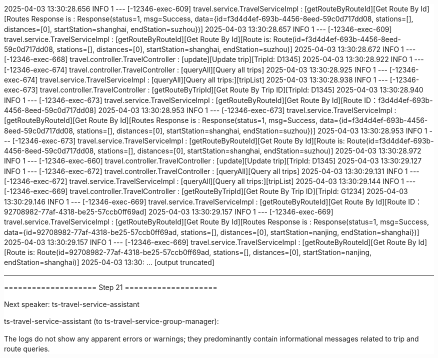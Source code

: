 2025-04-03 13:30:28.656  INFO 1 --- [-12346-exec-609] travel.service.TravelServiceImpl         : [getRouteByRouteId][Get Route By Id][Routes Response is : Response(status=1, msg=Success, data={id=f3d4d4ef-693b-4456-8eed-59c0d717dd08, stations=[], distances=[0], startStation=shanghai, endStation=suzhou})]
2025-04-03 13:30:28.657  INFO 1 --- [-12346-exec-609] travel.service.TravelServiceImpl         : [getRouteByRouteId][Get Route By Id][Route is: Route(id=f3d4d4ef-693b-4456-8eed-59c0d717dd08, stations=[], distances=[0], startStation=shanghai, endStation=suzhou)]
2025-04-03 13:30:28.672  INFO 1 --- [-12346-exec-668] travel.controller.TravelController       : [update][Update trip][TripId: D1345]
2025-04-03 13:30:28.922  INFO 1 --- [-12346-exec-674] travel.controller.TravelController       : [queryAll][Query all trips]
2025-04-03 13:30:28.925  INFO 1 --- [-12346-exec-674] travel.service.TravelServiceImpl         : [queryAll][Query all trips:][tripList]
2025-04-03 13:30:28.938  INFO 1 --- [-12346-exec-673] travel.controller.TravelController       : [getRouteByTripId][Get Route By Trip ID][TripId: D1345]
2025-04-03 13:30:28.940  INFO 1 --- [-12346-exec-673] travel.service.TravelServiceImpl         : [getRouteByRouteId][Get Route By Id][Route ID：f3d4d4ef-693b-4456-8eed-59c0d717dd08]
2025-04-03 13:30:28.953  INFO 1 --- [-12346-exec-673] travel.service.TravelServiceImpl         : [getRouteByRouteId][Get Route By Id][Routes Response is : Response(status=1, msg=Success, data={id=f3d4d4ef-693b-4456-8eed-59c0d717dd08, stations=[], distances=[0], startStation=shanghai, endStation=suzhou})]
2025-04-03 13:30:28.953  INFO 1 --- [-12346-exec-673] travel.service.TravelServiceImpl         : [getRouteByRouteId][Get Route By Id][Route is: Route(id=f3d4d4ef-693b-4456-8eed-59c0d717dd08, stations=[], distances=[0], startStation=shanghai, endStation=suzhou)]
2025-04-03 13:30:28.972  INFO 1 --- [-12346-exec-660] travel.controller.TravelController       : [update][Update trip][TripId: D1345]
2025-04-03 13:30:29.127  INFO 1 --- [-12346-exec-672] travel.controller.TravelController       : [queryAll][Query all trips]
2025-04-03 13:30:29.131  INFO 1 --- [-12346-exec-672] travel.service.TravelServiceImpl         : [queryAll][Query all trips:][tripList]
2025-04-03 13:30:29.144  INFO 1 --- [-12346-exec-669] travel.controller.TravelController       : [getRouteByTripId][Get Route By Trip ID][TripId: G1234]
2025-04-03 13:30:29.146  INFO 1 --- [-12346-exec-669] travel.service.TravelServiceImpl         : [getRouteByRouteId][Get Route By Id][Route ID：92708982-77af-4318-be25-57ccb0ff69ad]
2025-04-03 13:30:29.157  INFO 1 --- [-12346-exec-669] travel.service.TravelServiceImpl         : [getRouteByRouteId][Get Route By Id][Routes Response is : Response(status=1, msg=Success, data={id=92708982-77af-4318-be25-57ccb0ff69ad, stations=[], distances=[0], startStation=nanjing, endStation=shanghai})]
2025-04-03 13:30:29.157  INFO 1 --- [-12346-exec-669] travel.service.TravelServiceImpl         : [getRouteByRouteId][Get Route By Id][Route is: Route(id=92708982-77af-4318-be25-57ccb0ff69ad, stations=[], distances=[0], startStation=nanjing, endStation=shanghai)]
2025-04-03 13:30:
... [output truncated]

--------------------------------------------------------------------------------
==================== Step 21 ====================

Next speaker: ts-travel-service-assistant

ts-travel-service-assistant (to ts-travel-service-group-manager):

The logs do not show any apparent errors or warnings; they predominantly contain informational messages related to trip and route queries.
